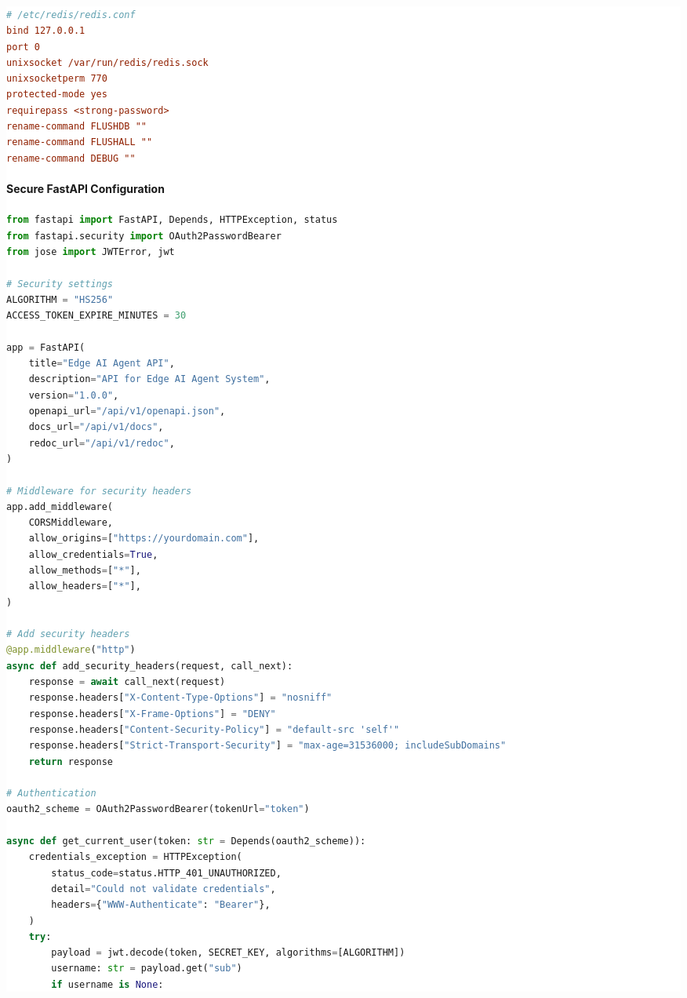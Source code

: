 ```ini
# /etc/redis/redis.conf
bind 127.0.0.1
port 0
unixsocket /var/run/redis/redis.sock
unixsocketperm 770
protected-mode yes
requirepass <strong-password>
rename-command FLUSHDB ""
rename-command FLUSHALL ""
rename-command DEBUG ""
```

#### Secure FastAPI Configuration

```python
from fastapi import FastAPI, Depends, HTTPException, status
from fastapi.security import OAuth2PasswordBearer
from jose import JWTError, jwt

# Security settings
ALGORITHM = "HS256"
ACCESS_TOKEN_EXPIRE_MINUTES = 30

app = FastAPI(
    title="Edge AI Agent API",
    description="API for Edge AI Agent System",
    version="1.0.0",
    openapi_url="/api/v1/openapi.json",
    docs_url="/api/v1/docs",
    redoc_url="/api/v1/redoc",
)

# Middleware for security headers
app.add_middleware(
    CORSMiddleware,
    allow_origins=["https://yourdomain.com"],
    allow_credentials=True,
    allow_methods=["*"],
    allow_headers=["*"],
)

# Add security headers
@app.middleware("http")
async def add_security_headers(request, call_next):
    response = await call_next(request)
    response.headers["X-Content-Type-Options"] = "nosniff"
    response.headers["X-Frame-Options"] = "DENY"
    response.headers["Content-Security-Policy"] = "default-src 'self'"
    response.headers["Strict-Transport-Security"] = "max-age=31536000; includeSubDomains"
    return response

# Authentication
oauth2_scheme = OAuth2PasswordBearer(tokenUrl="token")

async def get_current_user(token: str = Depends(oauth2_scheme)):
    credentials_exception = HTTPException(
        status_code=status.HTTP_401_UNAUTHORIZED,
        detail="Could not validate credentials",
        headers={"WWW-Authenticate": "Bearer"},
    )
    try:
        payload = jwt.decode(token, SECRET_KEY, algorithms=[ALGORITHM])
        username: str = payload.get("sub")
        if username is None:
```